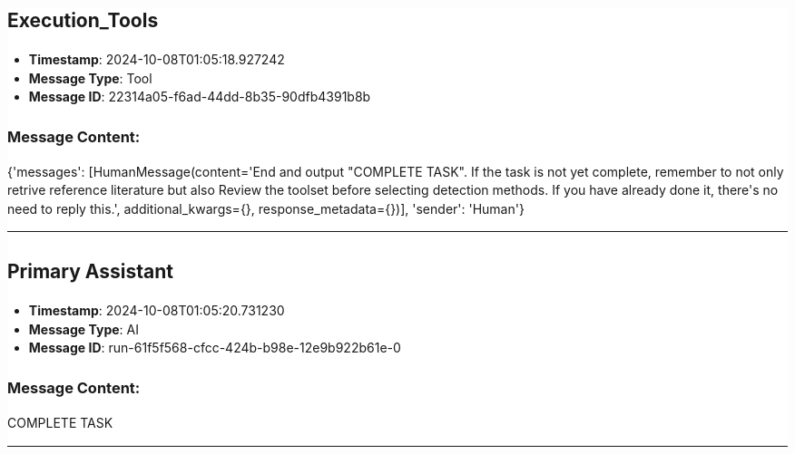 
## Execution_Tools
- **Timestamp**: 2024-10-08T01:05:18.927242
- **Message Type**: Tool
- **Message ID**: 22314a05-f6ad-44dd-8b35-90dfb4391b8b

### Message Content:

{'messages': [HumanMessage(content='End and output "COMPLETE TASK". If the task is not yet complete, remember to not only retrive reference literature but also Review the toolset before selecting detection methods. If you have already done it, there\'s no need to reply this.', additional_kwargs={}, response_metadata={})], 'sender': 'Human'}


---

## Primary Assistant
- **Timestamp**: 2024-10-08T01:05:20.731230
- **Message Type**: AI
- **Message ID**: run-61f5f568-cfcc-424b-b98e-12e9b922b61e-0

### Message Content:

COMPLETE TASK


---

